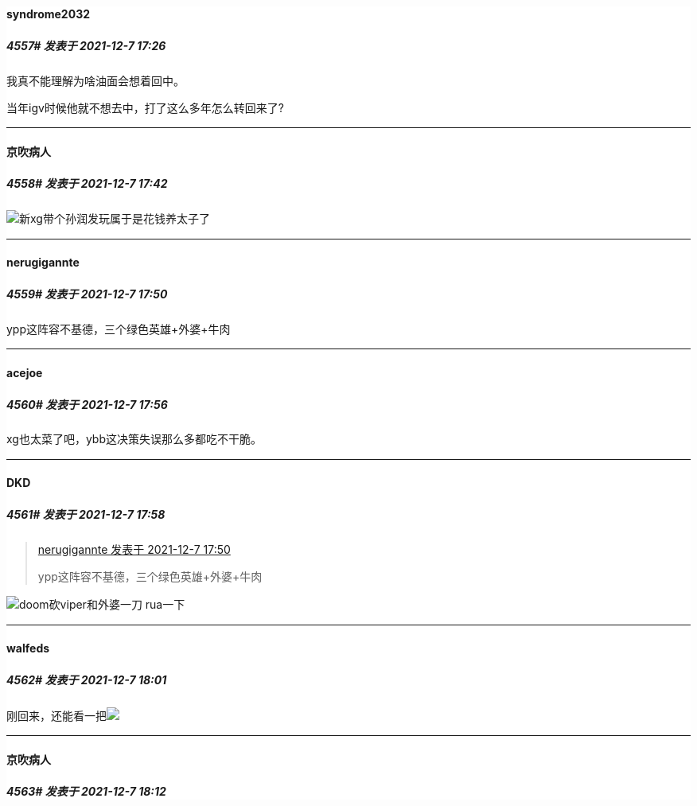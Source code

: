 ####  syndrome2032  
##### 4557#       发表于 2021-12-7 17:26

我真不能理解为啥油面会想着回中。

当年igv时候他就不想去中，打了这么多年怎么转回来了?



*****

####  京吹病人  
##### 4558#       发表于 2021-12-7 17:42

<img src="https://static.saraba1st.com/image/smiley/face2017/067.png" referrerpolicy="no-referrer">新xg带个孙润发玩属于是花钱养太子了

*****

####  nerugigannte  
##### 4559#       发表于 2021-12-7 17:50

ypp这阵容不基德，三个绿色英雄+外婆+牛肉

*****

####  acejoe  
##### 4560#       发表于 2021-12-7 17:56

xg也太菜了吧，ybb这决策失误那么多都吃不干脆。



*****

####  DKD  
##### 4561#       发表于 2021-12-7 17:58

<blockquote><a href="httphttps://bbs.saraba1st.com/2b/forum.php?mod=redirect&amp;goto=findpost&amp;pid=53843629&amp;ptid=2033655" target="_blank">nerugigannte 发表于 2021-12-7 17:50</a>

ypp这阵容不基德，三个绿色英雄+外婆+牛肉</blockquote>
<img src="https://static.saraba1st.com/image/smiley/face2017/066.png" referrerpolicy="no-referrer">doom砍viper和外婆一刀 rua一下



*****

####  walfeds  
##### 4562#       发表于 2021-12-7 18:01

刚回来，还能看一把<img src="https://static.saraba1st.com/image/smiley/face2017/067.png" referrerpolicy="no-referrer">

*****

####  京吹病人  
##### 4563#       发表于 2021-12-7 18:12
